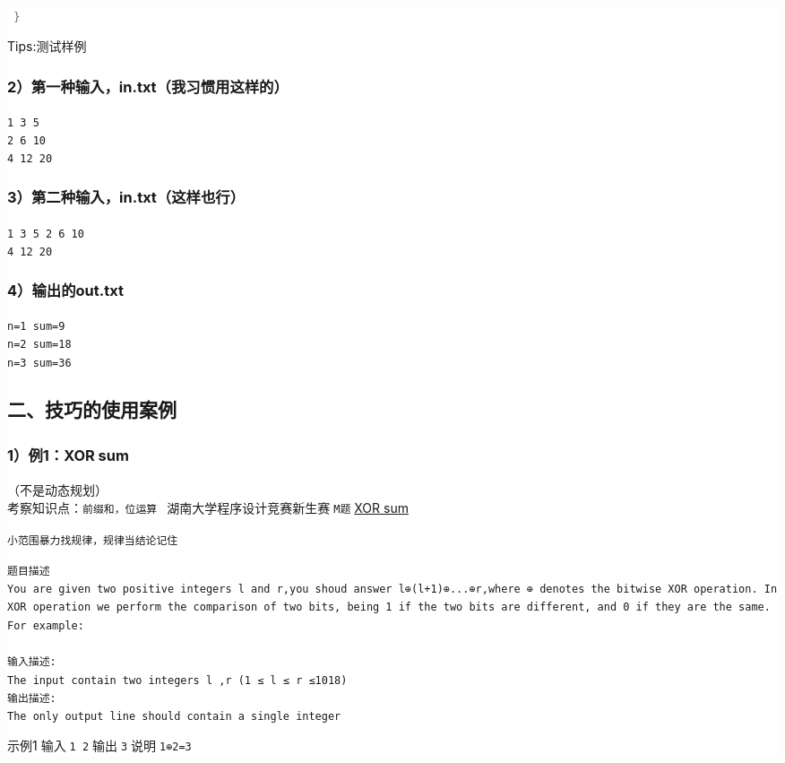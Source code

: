 ```cpp
 } 


```

Tips:测试样例

### 2）第一种输入，in.txt（我习惯用这样的）
```in.txt
1 3 5 
2 6 10
4 12 20
```
### 3）第二种输入，in.txt（这样也行）
```in.txt
1 3 5 2 6 10
4 12 20
```
### 4）输出的out.txt
```out.txt
n=1 sum=9
n=2 sum=18
n=3 sum=36
```




## 二、技巧的使用案例

### 1）例1：XOR sum
（不是动态规划）  
考察知识点：`前缀和，位运算 ` 
湖南大学程序设计竞赛新生赛 `M题` [XOR sum](https://ac.nowcoder.com/acm/contest/3674/M)

`小范围暴力找规律，规律当结论记住`

```txt
题目描述 
You are given two positive integers l and r,you shoud answer l⊕(l+1)⊕...⊕r,where ⊕ denotes the bitwise XOR operation. In XOR operation we perform the comparison of two bits, being 1 if the two bits are different, and 0 if they are the same. 
For example:

输入描述:
The input contain two integers l ,r (1 ≤ l ≤ r ≤1018) 
输出描述:
The only output line should contain a single integer
```

示例1
输入
`1 2`
输出
`3`
说明
`1⊕2=3`
